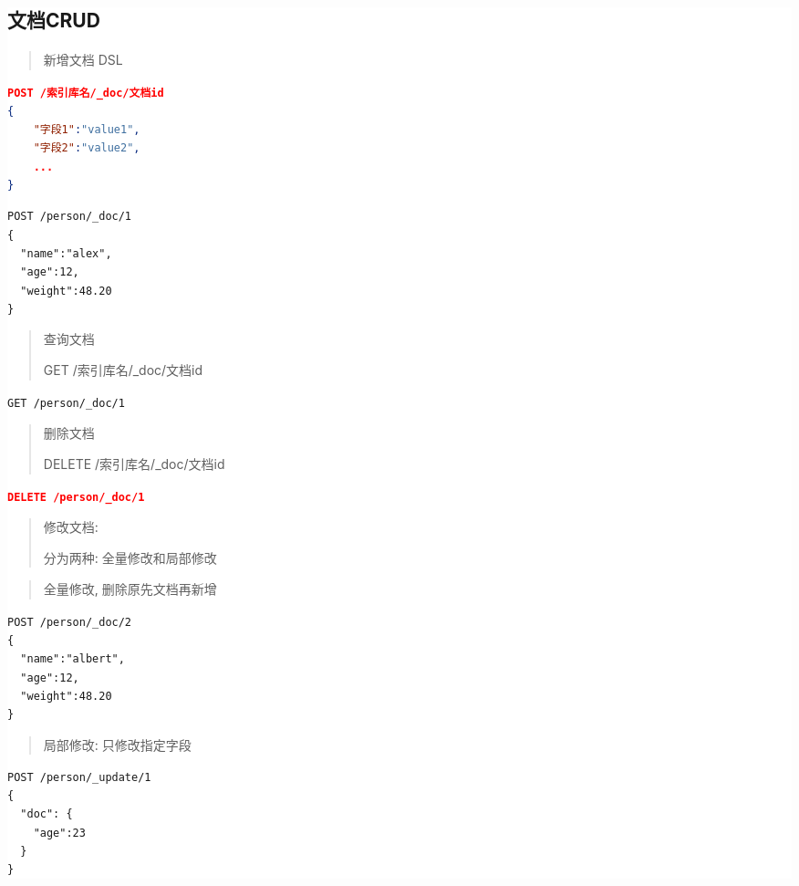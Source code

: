 ## 文档CRUD

> 新增文档 DSL

```json
POST /索引库名/_doc/文档id
{
    "字段1":"value1",
    "字段2":"value2",
    ...
}
```

```shell
POST /person/_doc/1
{
  "name":"alex",
  "age":12,
  "weight":48.20
}
```

> 查询文档
>
> GET /索引库名/_doc/文档id

```
GET /person/_doc/1
```

> 删除文档
>
> DELETE /索引库名/_doc/文档id

```json
DELETE /person/_doc/1
```

> 修改文档:
>
> 分为两种: 全量修改和局部修改

> 全量修改, 删除原先文档再新增

```
POST /person/_doc/2
{
  "name":"albert",
  "age":12,
  "weight":48.20
}

```

> 局部修改: 只修改指定字段

```
POST /person/_update/1
{
  "doc": {
    "age":23
  }
}
```
